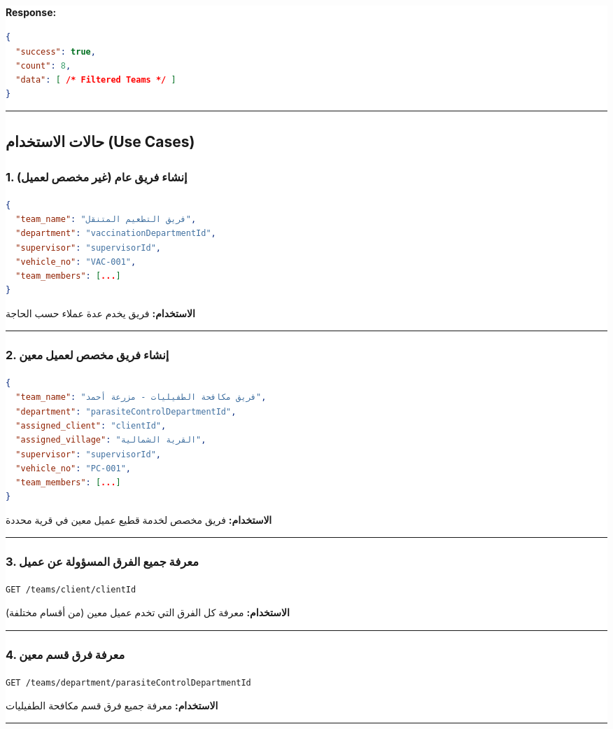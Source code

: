 **Response:**
```json
{
  "success": true,
  "count": 8,
  "data": [ /* Filtered Teams */ ]
}
```

---

## حالات الاستخدام (Use Cases)

### 1. إنشاء فريق عام (غير مخصص لعميل)
```json
{
  "team_name": "فريق التطعيم المتنقل",
  "department": "vaccinationDepartmentId",
  "supervisor": "supervisorId",
  "vehicle_no": "VAC-001",
  "team_members": [...]
}
```
**الاستخدام:** فريق يخدم عدة عملاء حسب الحاجة

---

### 2. إنشاء فريق مخصص لعميل معين
```json
{
  "team_name": "فريق مكافحة الطفيليات - مزرعة أحمد",
  "department": "parasiteControlDepartmentId",
  "assigned_client": "clientId",
  "assigned_village": "القرية الشمالية",
  "supervisor": "supervisorId",
  "vehicle_no": "PC-001",
  "team_members": [...]
}
```
**الاستخدام:** فريق مخصص لخدمة قطيع عميل معين في قرية محددة

---

### 3. معرفة جميع الفرق المسؤولة عن عميل
```http
GET /teams/client/clientId
```
**الاستخدام:** معرفة كل الفرق التي تخدم عميل معين (من أقسام مختلفة)

---

### 4. معرفة فرق قسم معين
```http
GET /teams/department/parasiteControlDepartmentId
```
**الاستخدام:** معرفة جميع فرق قسم مكافحة الطفيليات

---